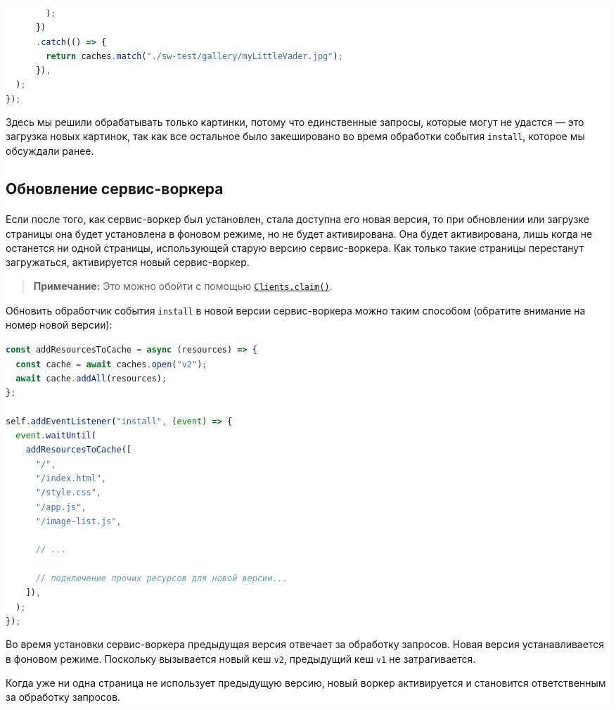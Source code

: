 ```js
        );
      })
      .catch(() => {
        return caches.match("./sw-test/gallery/myLittleVader.jpg");
      }),
  );
});
```

Здесь мы решили обрабатывать только картинки, потому что единственные запросы, которые могут не удастся — это загрузка новых картинок, так как все остальное было закешировано во время обработки события `install`, которое мы обсуждали ранее.

## Обновление сервис-воркера

Если после того, как сервис-воркер был установлен, стала доступна его новая версия, то при обновлении или загрузке страницы она будет установлена в фоновом режиме, но не будет активирована. Она будет активирована, лишь когда не останется ни одной страницы, использующей старую версию сервис-воркера. Как только такие страницы перестанут загружаться, активируется новый сервис-воркер.

> **Примечание:** Это можно обойти с помощью [`Clients.claim()`](/ru/docs/Web/API/Clients/claim).

Обновить обработчик события `install` в новой версии сервис-воркера можно таким способом (обратите внимание на номер новой версии):

```js
const addResourcesToCache = async (resources) => {
  const cache = await caches.open("v2");
  await cache.addAll(resources);
};

self.addEventListener("install", (event) => {
  event.waitUntil(
    addResourcesToCache([
      "/",
      "/index.html",
      "/style.css",
      "/app.js",
      "/image-list.js",

      // ...

      // подключение прочих ресурсов для новой версии...
    ]),
  );
});
```

Во время установки сервис-воркера предыдущая версия отвечает за обработку запросов. Новая версия устанавливается в фоновом режиме. Поскольку вызывается новый кеш `v2`, предыдущий кеш `v1` не затрагивается.

Когда уже ни одна страница не использует предыдущую версию, новый воркер активируется и становится ответственным за обработку запросов.

